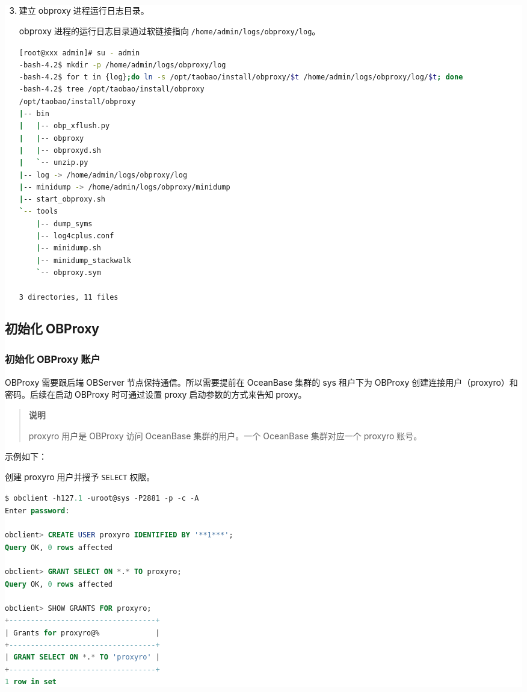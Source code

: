 3. 建立 obproxy 进程运行日志目录。

   obproxy 进程的运行日志目录通过软链接指向 `/home/admin/logs/obproxy/log`。

   ```bash
   [root@xxx admin]# su - admin
   -bash-4.2$ mkdir -p /home/admin/logs/obproxy/log
   -bash-4.2$ for t in {log};do ln -s /opt/taobao/install/obproxy/$t /home/admin/logs/obproxy/log/$t; done
   -bash-4.2$ tree /opt/taobao/install/obproxy
   /opt/taobao/install/obproxy
   |-- bin
   |   |-- obp_xflush.py
   |   |-- obproxy
   |   |-- obproxyd.sh
   |   `-- unzip.py
   |-- log -> /home/admin/logs/obproxy/log
   |-- minidump -> /home/admin/logs/obproxy/minidump
   |-- start_obproxy.sh
   `-- tools
       |-- dump_syms
       |-- log4cplus.conf
       |-- minidump.sh
       |-- minidump_stackwalk
       `-- obproxy.sym
   
   3 directories, 11 files
   ```

## 初始化 OBProxy

### 初始化 OBProxy 账户

OBProxy 需要跟后端 OBServer 节点保持通信。所以需要提前在 OceanBase 集群的 sys 租户下为 OBProxy 创建连接用户（proxyro）和密码。后续在启动 OBProxy 时可通过设置 proxy 启动参数的方式来告知 proxy。

> **说明**
>
> proxyro 用户是 OBProxy 访问 OceanBase 集群的用户。一个 OceanBase 集群对应一个 proxyro 账号。

示例如下：

创建 proxyro 用户并授予 `SELECT` 权限。

```sql
$ obclient -h127.1 -uroot@sys -P2881 -p -c -A
Enter password: 

obclient> CREATE USER proxyro IDENTIFIED BY '**1***';
Query OK, 0 rows affected

obclient> GRANT SELECT ON *.* TO proxyro;
Query OK, 0 rows affected

obclient> SHOW GRANTS FOR proxyro;
+----------------------------------+
| Grants for proxyro@%             |
+----------------------------------+
| GRANT SELECT ON *.* TO 'proxyro' |
+----------------------------------+
1 row in set
```
